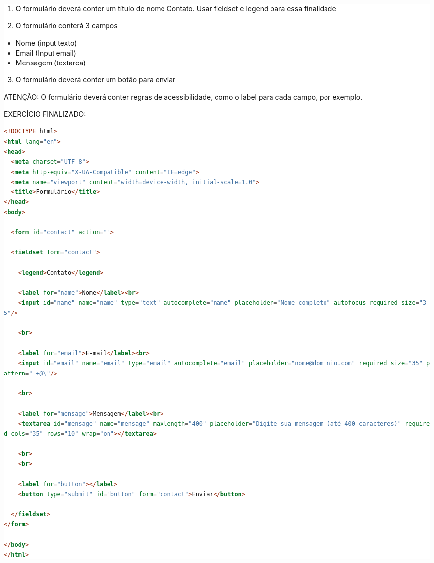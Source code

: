 1. O formulário deverá conter um título de nome Contato. Usar fieldset e legend para essa finalidade

2. O formulário conterá 3 campos
  - Nome (input texto)
  - Email (Input email)
  - Mensagem (textarea)

3. O formulário deverá conter um botão para enviar

ATENÇÃO: O formulário deverá conter regras de acessibilidade, como o label para cada campo, por exemplo.

EXERCÍCIO FINALIZADO:

````html
<!DOCTYPE html>
<html lang="en">
<head>
  <meta charset="UTF-8">
  <meta http-equiv="X-UA-Compatible" content="IE=edge">
  <meta name="viewport" content="width=device-width, initial-scale=1.0">
  <title>Formulário</title>
</head>
<body>
  
  <form id="contact" action="">
  
  <fieldset form="contact">
   
    <legend>Contato</legend>

    <label for="name">Nome</label><br>
    <input id="name" name="name" type="text" autocomplete="name" placeholder="Nome completo" autofocus required size="35"/>

    <br>

    <label for="email">E-mail</label><br>
    <input id="email" name="email" type="email" autocomplete="email" placeholder="nome@dominio.com" required size="35" pattern=".+@\"/>
    
    <br>

    <label for="mensage">Mensagem</label><br>
    <textarea id="mensage" name="mensage" maxlength="400" placeholder="Digite sua mensagem (até 400 caracteres)" required cols="35" rows="10" wrap="on"></textarea>
    
    <br>
    <br>
    
    <label for="button"></label>
    <button type="submit" id="button" form="contact">Enviar</button>
    
  </fieldset>
</form>

</body>
</html>
````
